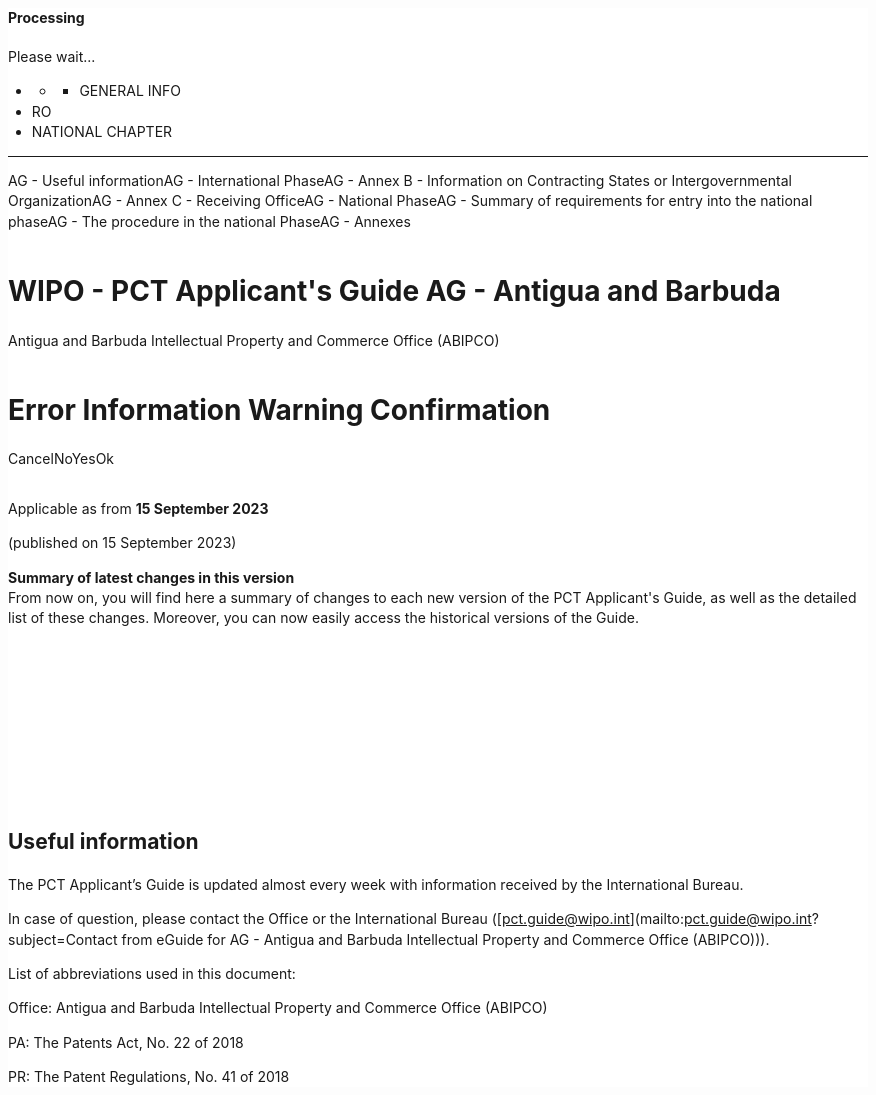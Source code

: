 ####  Processing

Please wait...

  *   *   * GENERAL INFO
  * RO
  * NATIONAL CHAPTER
  *   *   *   
AG - Useful informationAG - International PhaseAG - Annex B - Information on
Contracting States or Intergovernmental OrganizationAG - Annex C - Receiving
OfficeAG - National PhaseAG - Summary of requirements for entry into the
national phaseAG - The procedure in the national PhaseAG - Annexes

#  WIPO - PCT Applicant's Guide AG - Antigua and Barbuda  
Antigua and Barbuda Intellectual Property and Commerce Office (ABIPCO)

#  Error Information Warning Confirmation

  

CancelNoYesOk

##

Applicable as from  **15 September 2023**

(published on 15 September 2023)

  
**Summary of latest changes in this version**  
From now on, you will find here a summary of changes to each new version of
the PCT Applicant's Guide, as well as the detailed list of these changes.
Moreover, you can now easily access the historical versions of the Guide.  
  
  

![](/eGuide/javax.faces.resource/spacer/dot_clear.gif.xhtml?ln=primefaces&v=6.1)

##  Useful information

The PCT Applicant’s Guide is updated almost every week with information
received by the International Bureau.

In case of question, please contact the Office or the International Bureau
([pct.guide@wipo.int](mailto:pct.guide@wipo.int?subject=Contact from eGuide
for AG - Antigua and Barbuda Intellectual Property and Commerce Office
\(ABIPCO\))).

List of abbreviations used in this document:

Office: Antigua and Barbuda Intellectual Property and Commerce Office (ABIPCO)

PA: The Patents Act, No. 22 of 2018

PR: The Patent Regulations, No. 41 of 2018
